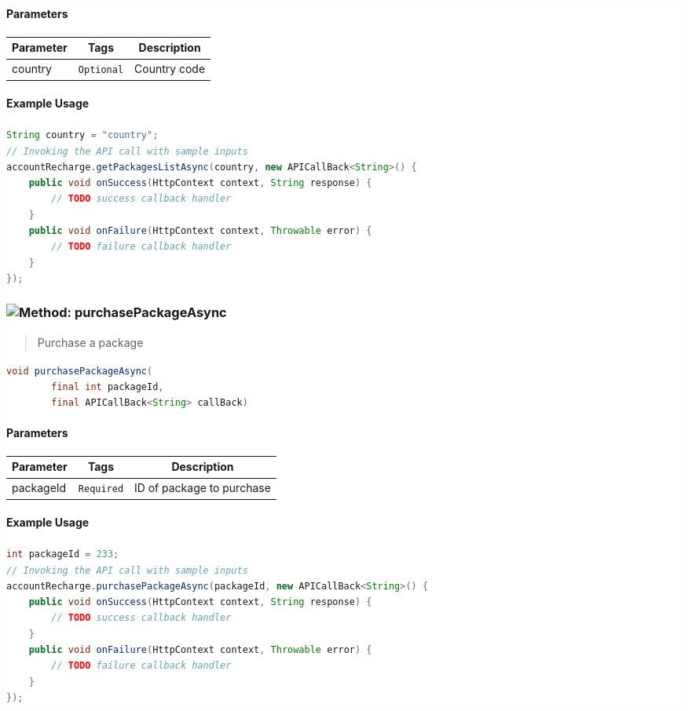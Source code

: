 #### Parameters

| Parameter | Tags | Description |
|-----------|------|-------------|
| country |  ``` Optional ```  | Country code |


#### Example Usage

```java
String country = "country";
// Invoking the API call with sample inputs
accountRecharge.getPackagesListAsync(country, new APICallBack<String>() {
    public void onSuccess(HttpContext context, String response) {
        // TODO success callback handler
    }
    public void onFailure(HttpContext context, Throwable error) {
        // TODO failure callback handler
    }
});

```


### <a name="purchase_package_async"></a>![Method: ](https://apidocs.io/img/method.png "com.clicksend.controllers.AccountRechargeController.purchasePackageAsync") purchasePackageAsync

> Purchase a package


```java
void purchasePackageAsync(
        final int packageId,
        final APICallBack<String> callBack)
```

#### Parameters

| Parameter | Tags | Description |
|-----------|------|-------------|
| packageId |  ``` Required ```  | ID of package to purchase |


#### Example Usage

```java
int packageId = 233;
// Invoking the API call with sample inputs
accountRecharge.purchasePackageAsync(packageId, new APICallBack<String>() {
    public void onSuccess(HttpContext context, String response) {
        // TODO success callback handler
    }
    public void onFailure(HttpContext context, Throwable error) {
        // TODO failure callback handler
    }
});

```
